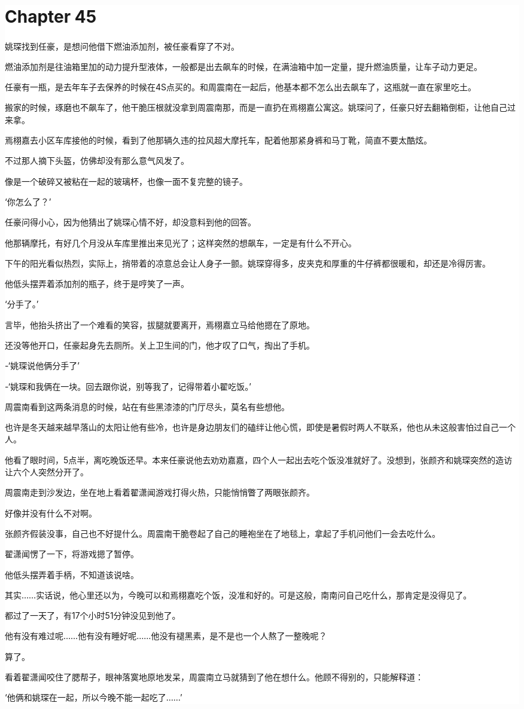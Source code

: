 # Chapter 45

姚琛找到任豪，是想问他借下燃油添加剂，被任豪看穿了不对。
 
燃油添加剂是往油箱里加的动力提升型液体，一般都是出去飙车的时候，在满油箱中加一定量，提升燃油质量，让车子动力更足。
 
任豪有一瓶，是去年车子去保养的时候在4S点买的。和周震南在一起后，他基本都不怎么出去飙车了，这瓶就一直在家里吃土。
 
搬家的时候，琢磨也不飙车了，他干脆压根就没拿到周震南那，而是一直扔在焉栩嘉公寓这。姚琛问了，任豪只好去翻箱倒柜，让他自己过来拿。
 
焉栩嘉去小区车库接他的时候，看到了他那辆久违的拉风超大摩托车，配着他那紧身裤和马丁靴，简直不要太酷炫。
 
不过那人摘下头盔，仿佛却没有那么意气风发了。
 
像是一个破碎又被粘在一起的玻璃杯，也像一面不复完整的镜子。
 
‘你怎么了？’
 
任豪问得小心，因为他猜出了姚琛心情不好，却没意料到他的回答。
 
他那辆摩托，有好几个月没从车库里推出来见光了；这样突然的想飙车，一定是有什么不开心。
 
下午的阳光看似热烈，实际上，捎带着的凉意总会让人身子一颤。姚琛穿得多，皮夹克和厚重的牛仔裤都很暖和，却还是冷得厉害。
 
他低头摆弄着添加剂的瓶子，终于是哼笑了一声。
 
‘分手了。’
 
言毕，他抬头挤出了一个难看的笑容，拔腿就要离开，焉栩嘉立马给他摁在了原地。
 
还没等他开口，任豪起身先去厕所。关上卫生间的门，他才叹了口气，掏出了手机。
 
-‘姚琛说他俩分手了’
 
-‘姚琛和我俩在一块。回去跟你说，别等我了，记得带着小翟吃饭。’
 
周震南看到这两条消息的时候，站在有些黑漆漆的门厅尽头，莫名有些想他。
 
也许是冬天越来越早落山的太阳让他有些冷，也许是身边朋友们的磕绊让他心慌，即使是暑假时两人不联系，他也从未这般害怕过自己一个人。
 
他看了眼时间，5点半，离吃晚饭还早。本来任豪说他去劝劝嘉嘉，四个人一起出去吃个饭没准就好了。没想到，张颜齐和姚琛突然的造访让六个人突然分开了。
 
周震南走到沙发边，坐在地上看着翟潇闻游戏打得火热，只能悄悄瞥了两眼张颜齐。
 
好像并没有什么不对啊。
 
张颜齐假装没事，自己也不好提什么。周震南干脆卷起了自己的睡袍坐在了地毯上，拿起了手机问他们一会去吃什么。
 
翟潇闻愣了一下，将游戏摁了暂停。
 
他低头摆弄着手柄，不知道该说啥。
 
其实……实话说，他心里还以为，今晚可以和焉栩嘉吃个饭，没准和好的。可是这般，南南问自己吃什么，那肯定是没得见了。
 
都过了一天了，有17个小时51分钟没见到他了。
 
他有没有难过呢……他有没有睡好呢……他没有褪黑素，是不是也一个人熬了一整晚呢？
 
算了。
 
看着翟潇闻咬住了腮帮子，眼神落寞地原地发呆，周震南立马就猜到了他在想什么。他顾不得别的，只能解释道：
 
‘他俩和姚琛在一起，所以今晚不能一起吃了……’
 